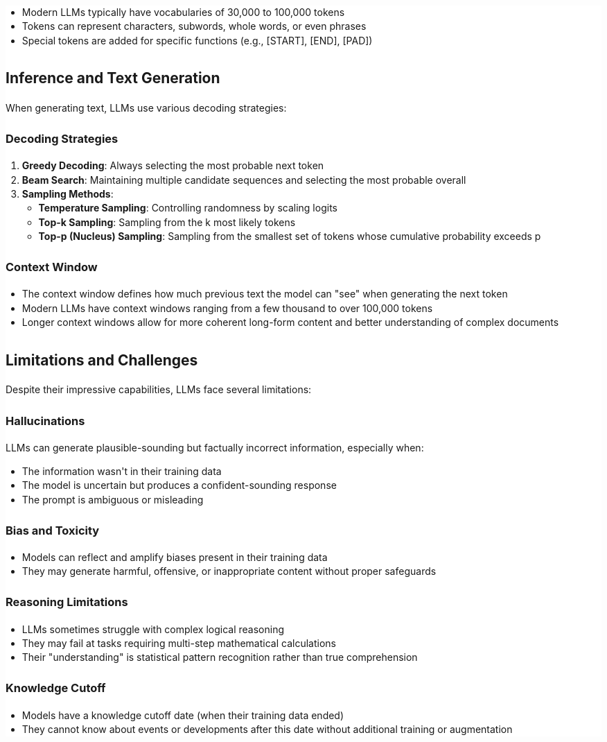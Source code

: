 - Modern LLMs typically have vocabularies of 30,000 to 100,000 tokens
- Tokens can represent characters, subwords, whole words, or even phrases
- Special tokens are added for specific functions (e.g., [START], [END], [PAD])

## Inference and Text Generation

When generating text, LLMs use various decoding strategies:

### Decoding Strategies

1. **Greedy Decoding**: Always selecting the most probable next token
2. **Beam Search**: Maintaining multiple candidate sequences and selecting the most probable overall
3. **Sampling Methods**:
   - **Temperature Sampling**: Controlling randomness by scaling logits
   - **Top-k Sampling**: Sampling from the k most likely tokens
   - **Top-p (Nucleus) Sampling**: Sampling from the smallest set of tokens whose cumulative probability exceeds p

### Context Window

- The context window defines how much previous text the model can "see" when generating the next token
- Modern LLMs have context windows ranging from a few thousand to over 100,000 tokens
- Longer context windows allow for more coherent long-form content and better understanding of complex documents

## Limitations and Challenges

Despite their impressive capabilities, LLMs face several limitations:

### Hallucinations

LLMs can generate plausible-sounding but factually incorrect information, especially when:
- The information wasn't in their training data
- The model is uncertain but produces a confident-sounding response
- The prompt is ambiguous or misleading

### Bias and Toxicity

- Models can reflect and amplify biases present in their training data
- They may generate harmful, offensive, or inappropriate content without proper safeguards

### Reasoning Limitations

- LLMs sometimes struggle with complex logical reasoning
- They may fail at tasks requiring multi-step mathematical calculations
- Their "understanding" is statistical pattern recognition rather than true comprehension

### Knowledge Cutoff

- Models have a knowledge cutoff date (when their training data ended)
- They cannot know about events or developments after this date without additional training or augmentation
